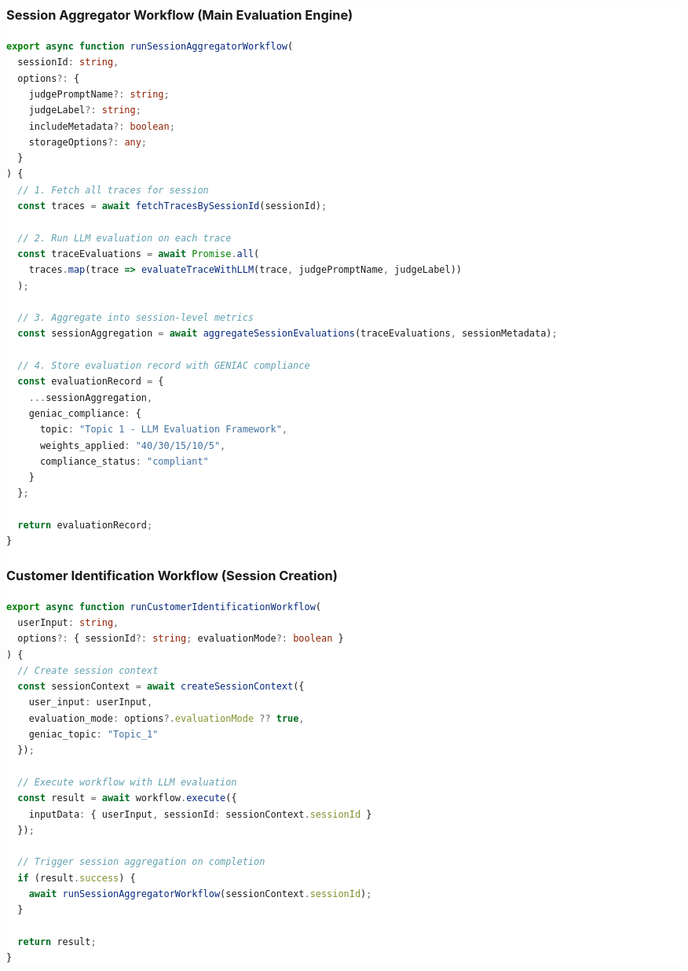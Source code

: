 ### **Session Aggregator Workflow (Main Evaluation Engine)**
```typescript
export async function runSessionAggregatorWorkflow(
  sessionId: string,
  options?: {
    judgePromptName?: string;
    judgeLabel?: string;
    includeMetadata?: boolean;
    storageOptions?: any;
  }
) {
  // 1. Fetch all traces for session
  const traces = await fetchTracesBySessionId(sessionId);

  // 2. Run LLM evaluation on each trace
  const traceEvaluations = await Promise.all(
    traces.map(trace => evaluateTraceWithLLM(trace, judgePromptName, judgeLabel))
  );

  // 3. Aggregate into session-level metrics
  const sessionAggregation = await aggregateSessionEvaluations(traceEvaluations, sessionMetadata);

  // 4. Store evaluation record with GENIAC compliance
  const evaluationRecord = {
    ...sessionAggregation,
    geniac_compliance: {
      topic: "Topic 1 - LLM Evaluation Framework",
      weights_applied: "40/30/15/10/5",
      compliance_status: "compliant"
    }
  };

  return evaluationRecord;
}
```

### **Customer Identification Workflow (Session Creation)**
```typescript
export async function runCustomerIdentificationWorkflow(
  userInput: string,
  options?: { sessionId?: string; evaluationMode?: boolean }
) {
  // Create session context
  const sessionContext = await createSessionContext({
    user_input: userInput,
    evaluation_mode: options?.evaluationMode ?? true,
    geniac_topic: "Topic_1"
  });

  // Execute workflow with LLM evaluation
  const result = await workflow.execute({
    inputData: { userInput, sessionId: sessionContext.sessionId }
  });

  // Trigger session aggregation on completion
  if (result.success) {
    await runSessionAggregatorWorkflow(sessionContext.sessionId);
  }

  return result;
}
```
